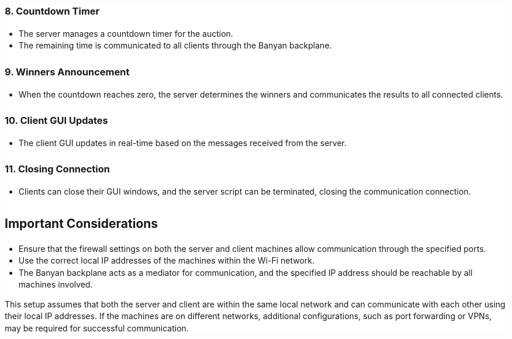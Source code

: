 ### 8. Countdown Timer

- The server manages a countdown timer for the auction.
- The remaining time is communicated to all clients through the Banyan backplane.

### 9. Winners Announcement

- When the countdown reaches zero, the server determines the winners and communicates the results to all connected clients.

### 10. Client GUI Updates

- The client GUI updates in real-time based on the messages received from the server.

### 11. Closing Connection

- Clients can close their GUI windows, and the server script can be terminated, closing the communication connection.

## Important Considerations

- Ensure that the firewall settings on both the server and client machines allow communication through the specified ports.
- Use the correct local IP addresses of the machines within the Wi-Fi network.
- The Banyan backplane acts as a mediator for communication, and the specified IP address should be reachable by all machines involved.

This setup assumes that both the server and client are within the same local network and can communicate with each other using their local IP addresses. If the machines are on different networks, additional configurations, such as port forwarding or VPNs, may be required for successful communication.
